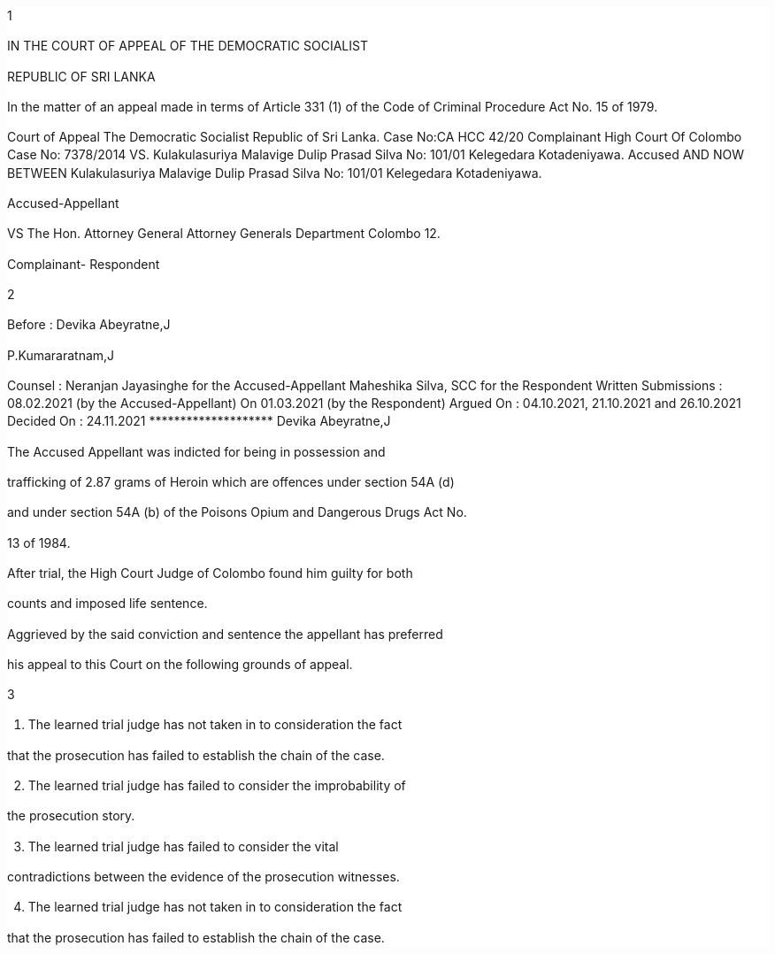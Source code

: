 1

IN THE COURT OF APPEAL OF THE DEMOCRATIC SOCIALIST

REPUBLIC OF SRI LANKA

In the matter of an appeal made in terms of Article 331 (1) of the Code of Criminal Procedure Act No. 15 of 1979.

Court of Appeal The Democratic Socialist Republic of Sri Lanka. Case No:CA HCC 42/20 Complainant High Court Of Colombo Case No: 7378/2014 VS. Kulakulasuriya Malavige Dulip Prasad Silva No: 101/01 Kelegedara Kotadeniyawa. Accused AND NOW BETWEEN Kulakulasuriya Malavige Dulip Prasad Silva No: 101/01 Kelegedara Kotadeniyawa.

Accused-Appellant

VS The Hon. Attorney General Attorney Generals Department Colombo 12.

Complainant- Respondent

2

Before : Devika Abeyratne,J

P.Kumararatnam,J

Counsel : Neranjan Jayasinghe for the Accused-Appellant Maheshika Silva, SCC for the Respondent Written Submissions : 08.02.2021 (by the Accused-Appellant) On 01.03.2021 (by the Respondent) Argued On : 04.10.2021, 21.10.2021 and 26.10.2021 Decided On : 24.11.2021 ******************** Devika Abeyratne,J

The Accused Appellant was indicted for being in possession and

trafficking of 2.87 grams of Heroin which are offences under section 54A (d)

and under section 54A (b) of the Poisons Opium and Dangerous Drugs Act No.

13 of 1984.

After trial, the High Court Judge of Colombo found him guilty for both

counts and imposed life sentence.

Aggrieved by the said conviction and sentence the appellant has preferred

his appeal to this Court on the following grounds of appeal.

3

1. The learned trial judge has not taken in to consideration the fact

that the prosecution has failed to establish the chain of the case.

2. The learned trial judge has failed to consider the improbability of

the prosecution story.

3. The learned trial judge has failed to consider the vital

contradictions between the evidence of the prosecution witnesses.

4. The learned trial judge has not taken in to consideration the fact

that the prosecution has failed to establish the chain of the case.
